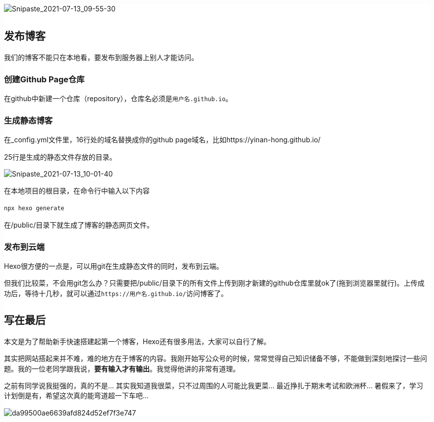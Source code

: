 ![Snipaste_2021-07-13_09-55-30](../hexoPic/Snipaste_2021-07-13_09-55-30.png)

## 发布博客

我们的博客不能只在本地看，要发布到服务器上别人才能访问。

### 创建Github Page仓库

在github中新建一个仓库（repository），仓库名必须是`用户名.github.io`。

### 生成静态博客

在_config.yml文件里，16行处的域名替换成你的github page域名，比如https://yinan-hong.github.io/

25行是生成的静态文件存放的目录。

![Snipaste_2021-07-13_10-01-40](../hexoPic/Snipaste_2021-07-13_10-01-40.png)

在本地项目的根目录，在命令行中输入以下内容

```
npx hexo generate
```

在/public/目录下就生成了博客的静态网页文件。

### 发布到云端

Hexo很方便的一点是，可以用git在生成静态文件的同时，发布到云端。

但我们比较菜，不会用git怎么办？只需要把/public/目录下的所有文件上传到刚才新建的github仓库里就ok了(拖到浏览器里就行)。上传成功后，等待十几秒，就可以通过`https://用户名.github.io/`访问博客了。

## 写在最后

本文是为了帮助新手快速搭建起第一个博客，Hexo还有很多用法，大家可以自行了解。

其实把网站搭起来并不难，难的地方在于博客的内容。我刚开始写公众号的时候，常常觉得自己知识储备不够，不能做到深刻地探讨一些问题。我的一位老同学跟我说，**要有输入才有输出**。我觉得他讲的非常有道理。

之前有同学说我挺强的，真的不是... 其实我知道我很菜，只不过周围的人可能比我更菜... 最近挣扎于期末考试和欧洲杯... 暑假来了，学习计划倒是有，希望这次真的能弯道超一下车吧...

![da99500ae6639afd824d52ef7f3e747](../hexoPic/aa.jpg)



